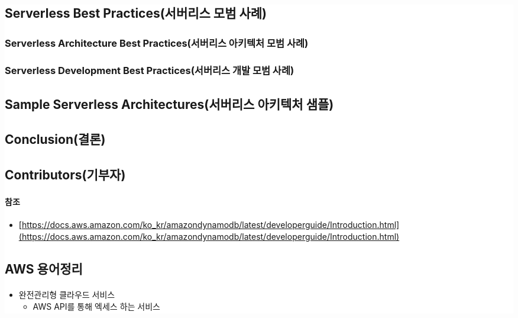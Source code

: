 ## Serverless Best Practices(서버리스 모범 사례)
### Serverless Architecture Best Practices(서버리스 아키텍처 모범 사례)
### Serverless Development Best Practices(서버리스 개발 모범 사례)
## Sample Serverless Architectures(서버리스  아키텍처 샘플)

## Conclusion(결론)

## Contributors(기부자)



#### 참조
- [https://docs.aws.amazon.com/ko_kr/amazondynamodb/latest/developerguide/Introduction.html](https://docs.aws.amazon.com/ko_kr/amazondynamodb/latest/developerguide/Introduction.html)
## AWS 용어정리
- 완전관리형 클라우드 서비스
    - AWS API를 통해 엑세스 하는 서비스